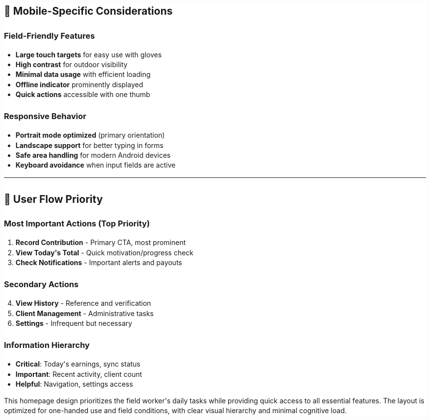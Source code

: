 
## 📱 **Mobile-Specific Considerations**

### **Field-Friendly Features**
- **Large touch targets** for easy use with gloves
- **High contrast** for outdoor visibility
- **Minimal data usage** with efficient loading
- **Offline indicator** prominently displayed
- **Quick actions** accessible with one thumb

### **Responsive Behavior**
- **Portrait mode optimized** (primary orientation)
- **Landscape support** for better typing in forms
- **Safe area handling** for modern Android devices
- **Keyboard avoidance** when input fields are active

---

## 🎯 **User Flow Priority**

### **Most Important Actions (Top Priority)**
1. **Record Contribution** - Primary CTA, most prominent
2. **View Today's Total** - Quick motivation/progress check
3. **Check Notifications** - Important alerts and payouts

### **Secondary Actions**
4. **View History** - Reference and verification
5. **Client Management** - Administrative tasks
6. **Settings** - Infrequent but necessary

### **Information Hierarchy**
- **Critical**: Today's earnings, sync status
- **Important**: Recent activity, client count
- **Helpful**: Navigation, settings access

This homepage design prioritizes the field worker's daily tasks while providing quick access to all essential features. The layout is optimized for one-handed use and field conditions, with clear visual hierarchy and minimal cognitive load.